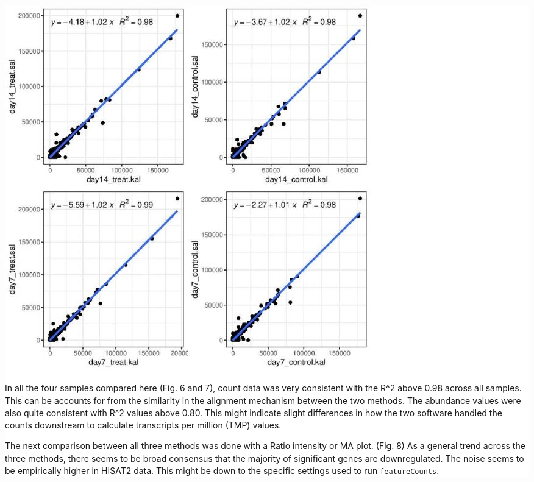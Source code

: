 ![Comparing Count between Salmon and Kallisto](./Figures/Counts_sk.jpg)

In all the four samples compared here (Fig. 6 and 7), count data was very consistent with the R^2 above 0.98 across all samples. This can be accounts for from the similarity in the alignment mechanism between the two methods. The abundance values were also quite consistent with R^2 values above 0.80. This might indicate slight differences in how the two software handled the counts downstream to calculate transcripts per million (TMP) values.  

The next comparison between all three methods was done with a Ratio intensity or MA plot. (Fig. 8) As a general trend across the three methods, there seems to be broad consensus that the majority of significant genes are downregulated. The noise seems to be empirically higher in HISAT2 data. This might be down to the specific settings used to run `featureCounts`. 
